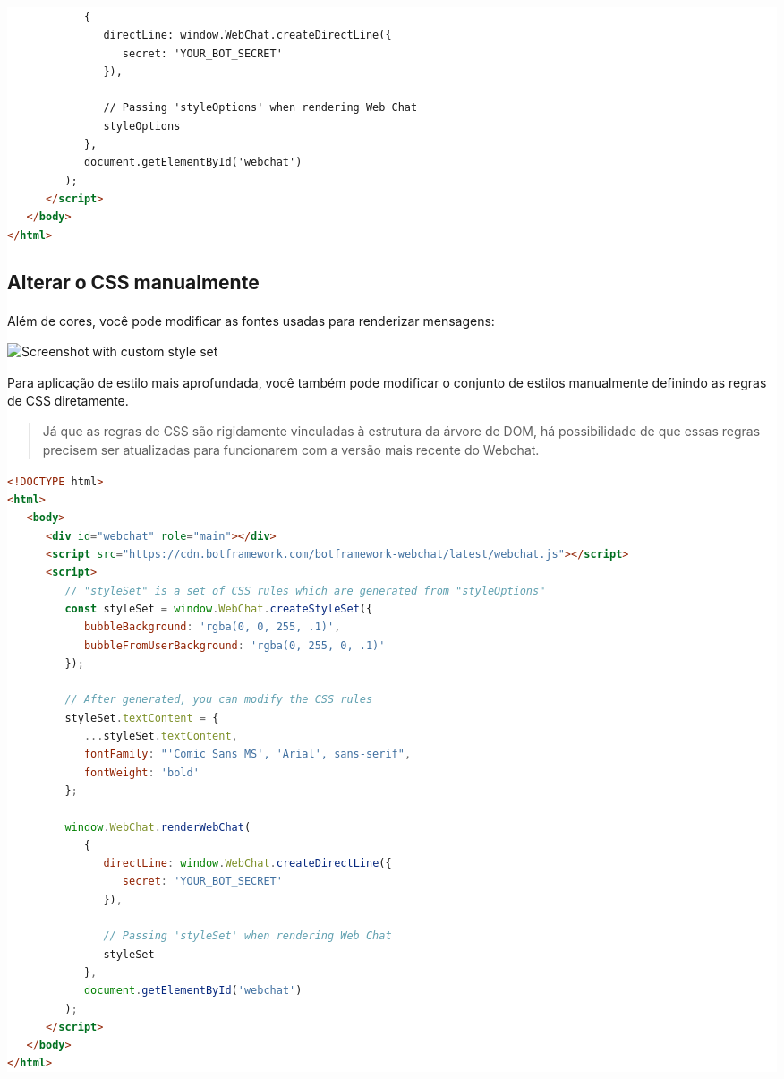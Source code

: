 ```html
            {
               directLine: window.WebChat.createDirectLine({
                  secret: 'YOUR_BOT_SECRET'
               }),

               // Passing 'styleOptions' when rendering Web Chat
               styleOptions
            },
            document.getElementById('webchat')
         );
      </script>
   </body>
</html>
```

## <a name="change-the-css-manually"></a>Alterar o CSS manualmente

Além de cores, você pode modificar as fontes usadas para renderizar mensagens:

<img alt="Screenshot with custom style set" src="https://raw.githubusercontent.com/Microsoft/BotFramework-WebChat/master/media/sample-custom-style-set.png" width="396" />

Para aplicação de estilo mais aprofundada, você também pode modificar o conjunto de estilos manualmente definindo as regras de CSS diretamente.

> Já que as regras de CSS são rigidamente vinculadas à estrutura da árvore de DOM, há possibilidade de que essas regras precisem ser atualizadas para funcionarem com a versão mais recente do Webchat.

```html
<!DOCTYPE html>
<html>
   <body>
      <div id="webchat" role="main"></div>
      <script src="https://cdn.botframework.com/botframework-webchat/latest/webchat.js"></script>
      <script>
         // "styleSet" is a set of CSS rules which are generated from "styleOptions"
         const styleSet = window.WebChat.createStyleSet({
            bubbleBackground: 'rgba(0, 0, 255, .1)',
            bubbleFromUserBackground: 'rgba(0, 255, 0, .1)'
         });

         // After generated, you can modify the CSS rules
         styleSet.textContent = {
            ...styleSet.textContent,
            fontFamily: "'Comic Sans MS', 'Arial', sans-serif",
            fontWeight: 'bold'
         };

         window.WebChat.renderWebChat(
            {
               directLine: window.WebChat.createDirectLine({
                  secret: 'YOUR_BOT_SECRET'
               }),

               // Passing 'styleSet' when rendering Web Chat
               styleSet
            },
            document.getElementById('webchat')
         );
      </script>
   </body>
</html>
```

